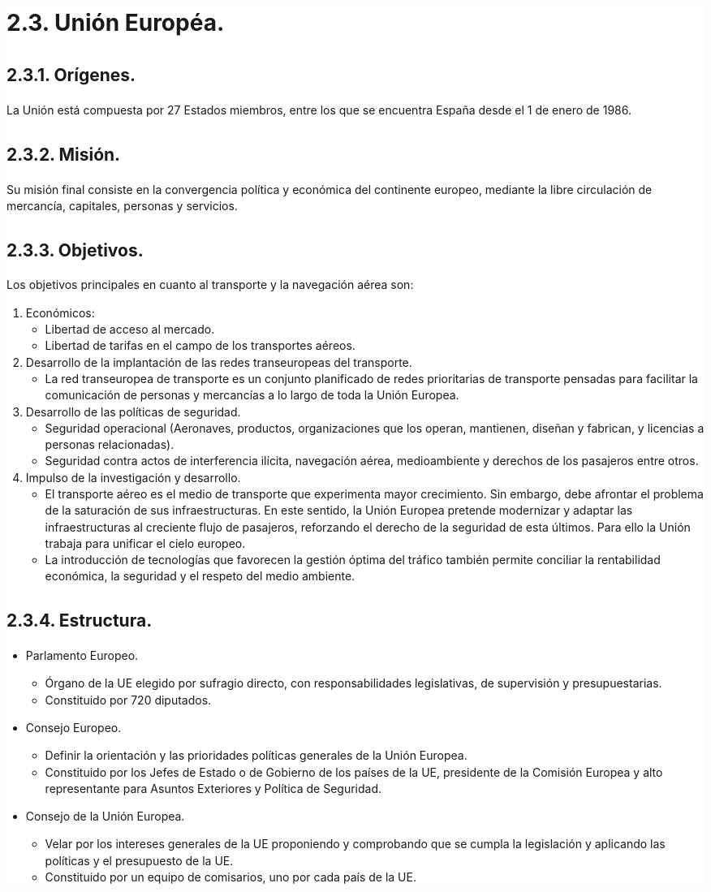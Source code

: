 
# 2.3. Unión Européa.

## 2.3.1. Orígenes.

La Unión está compuesta por 27 Estados miembros, entre los que se encuentra España desde el 1 de enero de 1986.

## 2.3.2. Misión.

Su misión final consiste en la convergencia política y económica del continente europeo, mediante la libre circulación de mercancía, capitales, personas y servicios.

## 2.3.3. Objetivos.

Los objetivos principales en cuanto al transporte y la navegación aérea son:

1. Económicos:
	- Libertad de acceso al mercado.
	- Libertad de tarifas en el campo de los transportes aéreos.
2. Desarrollo de la implantación de las redes transeuropeas del transporte.
	- La red transeuropea de transporte es un conjunto planificado de redes prioritarias de transporte pensadas para facilitar la comunicación de personas y mercancías a lo largo de toda la Unión Europea.
3. Desarrollo de las políticas de seguridad.
	- Seguridad operacional (Aeronaves, productos, organizaciones que los operan, mantienen, diseñan y fabrican, y licencias a personas relacionadas).
	- Seguridad contra actos de interferencia ilícita, navegación aérea, medioambiente y derechos de los pasajeros entre otros.
4. Impulso de la investigación y desarrollo.
	- El transporte aéreo es el medio de transporte que experimenta mayor crecimiento. Sin embargo, debe afrontar el problema de la saturación de sus infraestructuras. En este sentido, la Unión Europea pretende modernizar y adaptar las infraestructuras al creciente flujo de pasajeros, reforzando el derecho de la seguridad de esta últimos. Para ello la Unión trabaja para unificar el cielo europeo.
	- La introducción de tecnologías que favorecen la gestión óptima del tráfico también permite conciliar la rentabilidad económica, la seguridad y el respeto del medio ambiente.

## 2.3.4. Estructura.

- Parlamento Europeo.
	- Órgano de la UE elegido por sufragio directo, con responsabilidades legislativas, de supervisión y presupuestarias.
	- Constituido por 720 diputados.

- Consejo Europeo.
	- Definir la orientación y las prioridades políticas generales de la Unión Europea.
	- Constituido por los Jefes de Estado o de Gobierno de los países de la UE, presidente de la Comisión Europea y alto representante para Asuntos Exteriores y Política de Seguridad.

- Consejo de la Unión Europea.
	- Velar por los intereses generales de la UE proponiendo y comprobando que se cumpla la legislación y aplicando las políticas y el presupuesto de la UE.
	- Constituido por un equipo de comisarios, uno por cada país de la UE.
